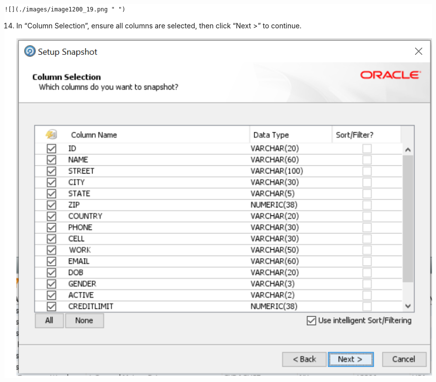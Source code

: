     ![](./images/image1200_19.png " ")

14.	In “Column Selection”, ensure all columns are selected, then click “Next >” to continue.

    ![](./images/image1200_20.png " ")